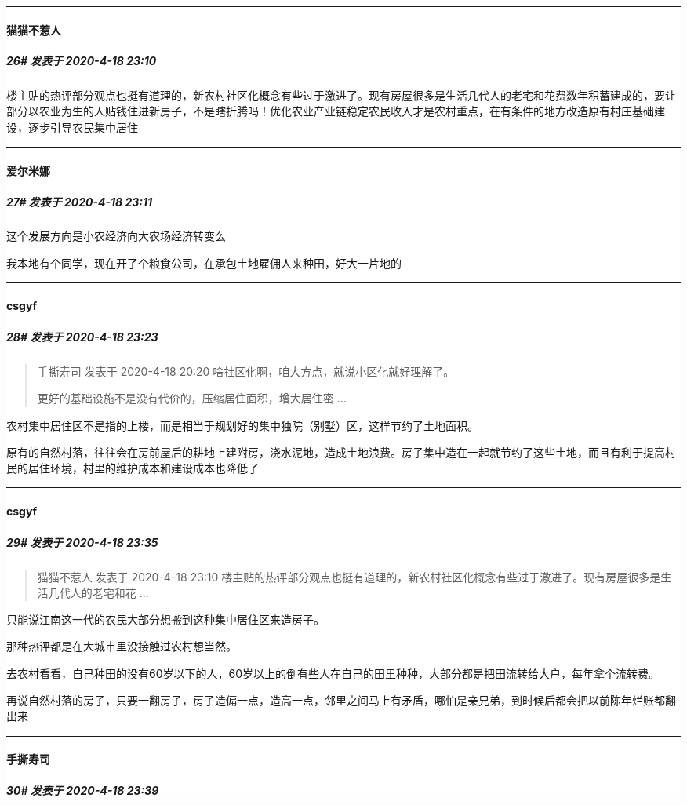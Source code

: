 
-----

####  猫猫不惹人  
##### 26#       发表于 2020-4-18 23:10


楼主贴的热评部分观点也挺有道理的，新农村社区化概念有些过于激进了。现有房屋很多是生活几代人的老宅和花费数年积蓄建成的，要让部分以农业为生的人贴钱住进新房子，不是瞎折腾吗！优化农业产业链稳定农民收入才是农村重点，在有条件的地方改造原有村庄基础建设，逐步引导农民集中居住


-----

####  爱尔米娜  
##### 27#       发表于 2020-4-18 23:11


这个发展方向是小农经济向大农场经济转变么

我本地有个同学，现在开了个粮食公司，在承包土地雇佣人来种田，好大一片地的


-----

####  csgyf  
##### 28#       发表于 2020-4-18 23:23


<blockquote>手撕寿司 发表于 2020-4-18 20:20
啥社区化啊，咱大方点，就说小区化就好理解了。

更好的基础设施不是没有代价的，压缩居住面积，增大居住密 ...</blockquote>
农村集中居住区不是指的上楼，而是相当于规划好的集中独院（别墅）区，这样节约了土地面积。

原有的自然村落，往往会在房前屋后的耕地上建附房，浇水泥地，造成土地浪费。房子集中造在一起就节约了这些土地，而且有利于提高村民的居住环境，村里的维护成本和建设成本也降低了


-----

####  csgyf  
##### 29#       发表于 2020-4-18 23:35


<blockquote>猫猫不惹人 发表于 2020-4-18 23:10
楼主贴的热评部分观点也挺有道理的，新农村社区化概念有些过于激进了。现有房屋很多是生活几代人的老宅和花 ...</blockquote>
只能说江南这一代的农民大部分想搬到这种集中居住区来造房子。

那种热评都是在大城市里没接触过农村想当然。

去农村看看，自己种田的没有60岁以下的人，60岁以上的倒有些人在自己的田里种种，大部分都是把田流转给大户，每年拿个流转费。

再说自然村落的房子，只要一翻房子，房子造偏一点，造高一点，邻里之间马上有矛盾，哪怕是亲兄弟，到时候后都会把以前陈年烂账都翻出来


-----

####  手撕寿司  
##### 30#       发表于 2020-4-18 23:39

